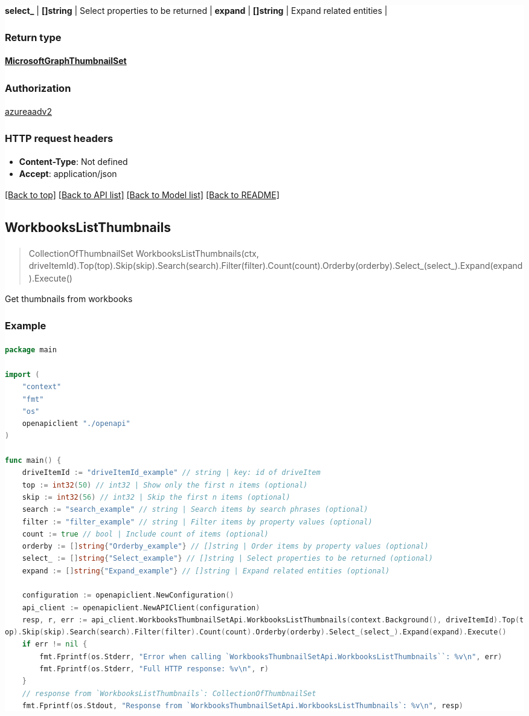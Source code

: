 
 **select_** | **[]string** | Select properties to be returned | 
 **expand** | **[]string** | Expand related entities | 

### Return type

[**MicrosoftGraphThumbnailSet**](MicrosoftGraphThumbnailSet.md)

### Authorization

[azureaadv2](../README.md#azureaadv2)

### HTTP request headers

- **Content-Type**: Not defined
- **Accept**: application/json

[[Back to top]](#) [[Back to API list]](../README.md#documentation-for-api-endpoints)
[[Back to Model list]](../README.md#documentation-for-models)
[[Back to README]](../README.md)


## WorkbooksListThumbnails

> CollectionOfThumbnailSet WorkbooksListThumbnails(ctx, driveItemId).Top(top).Skip(skip).Search(search).Filter(filter).Count(count).Orderby(orderby).Select_(select_).Expand(expand).Execute()

Get thumbnails from workbooks



### Example

```go
package main

import (
    "context"
    "fmt"
    "os"
    openapiclient "./openapi"
)

func main() {
    driveItemId := "driveItemId_example" // string | key: id of driveItem
    top := int32(50) // int32 | Show only the first n items (optional)
    skip := int32(56) // int32 | Skip the first n items (optional)
    search := "search_example" // string | Search items by search phrases (optional)
    filter := "filter_example" // string | Filter items by property values (optional)
    count := true // bool | Include count of items (optional)
    orderby := []string{"Orderby_example"} // []string | Order items by property values (optional)
    select_ := []string{"Select_example"} // []string | Select properties to be returned (optional)
    expand := []string{"Expand_example"} // []string | Expand related entities (optional)

    configuration := openapiclient.NewConfiguration()
    api_client := openapiclient.NewAPIClient(configuration)
    resp, r, err := api_client.WorkbooksThumbnailSetApi.WorkbooksListThumbnails(context.Background(), driveItemId).Top(top).Skip(skip).Search(search).Filter(filter).Count(count).Orderby(orderby).Select_(select_).Expand(expand).Execute()
    if err != nil {
        fmt.Fprintf(os.Stderr, "Error when calling `WorkbooksThumbnailSetApi.WorkbooksListThumbnails``: %v\n", err)
        fmt.Fprintf(os.Stderr, "Full HTTP response: %v\n", r)
    }
    // response from `WorkbooksListThumbnails`: CollectionOfThumbnailSet
    fmt.Fprintf(os.Stdout, "Response from `WorkbooksThumbnailSetApi.WorkbooksListThumbnails`: %v\n", resp)
```